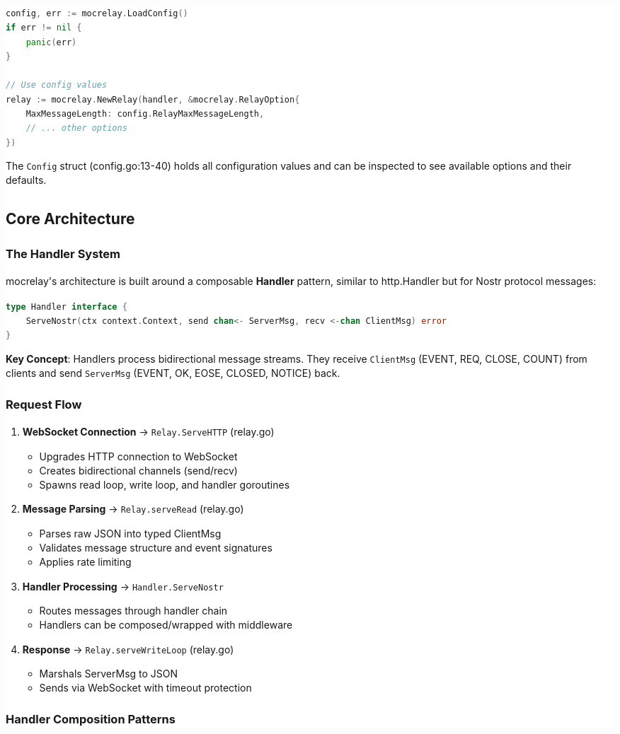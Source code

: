 ```go
config, err := mocrelay.LoadConfig()
if err != nil {
    panic(err)
}

// Use config values
relay := mocrelay.NewRelay(handler, &mocrelay.RelayOption{
    MaxMessageLength: config.RelayMaxMessageLength,
    // ... other options
})
```

The `Config` struct (config.go:13-40) holds all configuration values and can be inspected to see available options and their defaults.

## Core Architecture

### The Handler System

mocrelay's architecture is built around a composable **Handler** pattern, similar to http.Handler but for Nostr protocol messages:

```go
type Handler interface {
    ServeNostr(ctx context.Context, send chan<- ServerMsg, recv <-chan ClientMsg) error
}
```

**Key Concept**: Handlers process bidirectional message streams. They receive `ClientMsg` (EVENT, REQ, CLOSE, COUNT) from clients and send `ServerMsg` (EVENT, OK, EOSE, CLOSED, NOTICE) back.

### Request Flow

1. **WebSocket Connection** → `Relay.ServeHTTP` (relay.go)
   - Upgrades HTTP connection to WebSocket
   - Creates bidirectional channels (send/recv)
   - Spawns read loop, write loop, and handler goroutines

2. **Message Parsing** → `Relay.serveRead` (relay.go)
   - Parses raw JSON into typed ClientMsg
   - Validates message structure and event signatures
   - Applies rate limiting

3. **Handler Processing** → `Handler.ServeNostr`
   - Routes messages through handler chain
   - Handlers can be composed/wrapped with middleware

4. **Response** → `Relay.serveWriteLoop` (relay.go)
   - Marshals ServerMsg to JSON
   - Sends via WebSocket with timeout protection

### Handler Composition Patterns
